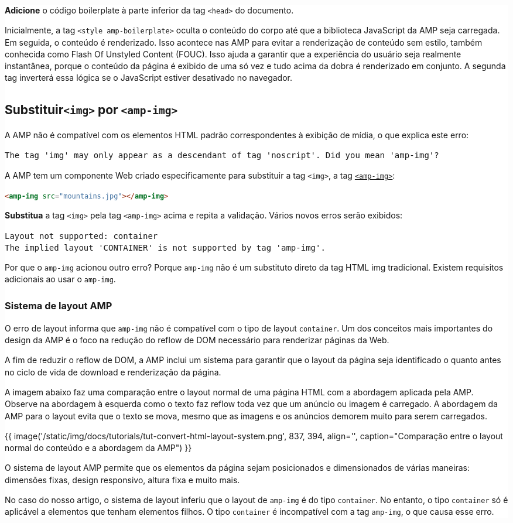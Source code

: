 **Adicione** o código boilerplate à parte inferior da tag `<head>` do documento.

Inicialmente, a tag `<style amp-boilerplate>` oculta o conteúdo do corpo até que a biblioteca JavaScript da AMP seja carregada. Em seguida, o conteúdo é renderizado. Isso acontece nas AMP para evitar a renderização de conteúdo sem estilo, também conhecida como Flash Of Unstyled Content (FOUC). Isso ajuda a garantir que a experiência do usuário seja realmente instantânea, porque o conteúdo da página é exibido de uma só vez e tudo acima da dobra é renderizado em conjunto. A segunda tag inverterá essa lógica se o JavaScript estiver desativado no navegador.

## Substituir`<img>` por `<amp-img>`

A AMP não é compatível com os elementos HTML padrão correspondentes à exibição de mídia, o que explica este erro:

<pre class="error-text">
The tag 'img' may only appear as a descendant of tag 'noscript'. Did you mean 'amp-img'?
</pre>

A AMP tem um componente Web criado especificamente para substituir a tag `<img>`, a tag [`<amp-img>`](/pt_br/docs/reference/components/amp-img.html):

```html
<amp-img src="mountains.jpg"></amp-img>
```

**Substitua** a tag `<img>` pela tag `<amp-img>` acima e repita a validação. Vários novos erros serão exibidos:

<pre class="error-text">
Layout not supported: container
The implied layout 'CONTAINER' is not supported by tag 'amp-img'.
</pre>

Por que o `amp-img` acionou outro erro? Porque `amp-img` não é um substituto direto da tag HTML img tradicional. Existem requisitos adicionais ao usar o `amp-img`.

### Sistema de layout AMP

O erro de layout informa que `amp-img` não é compatível com o tipo de layout `container`. Um dos conceitos mais importantes do design da AMP é o foco na redução do reflow de DOM necessário para renderizar páginas da Web.

A fim de reduzir o reflow de DOM, a AMP inclui um sistema para garantir que o layout da página seja identificado o quanto antes no ciclo de vida de download e renderização da página.

A imagem abaixo faz uma comparação entre o layout normal de uma página HTML com a abordagem aplicada pela AMP.  Observe na abordagem à esquerda como o texto faz reflow toda vez que um anúncio ou imagem é carregado.  A abordagem da AMP para o layout evita que o texto se mova, mesmo que as imagens e os anúncios demorem muito para serem carregados.

{{ image('/static/img/docs/tutorials/tut-convert-html-layout-system.png', 837, 394, align='', caption="Comparação entre o layout normal do conteúdo e a abordagem da AMP") }}

O sistema de layout AMP permite que os elementos da página sejam posicionados e dimensionados de várias maneiras: dimensões fixas, design responsivo, altura fixa e muito mais.

No caso do nosso artigo, o sistema de layout inferiu que o layout de `amp-img` é do tipo `container`. No entanto, o tipo `container` só é aplicável a elementos que tenham elementos filhos. O tipo `container` é incompatível com a tag `amp-img`, o que causa esse erro.
